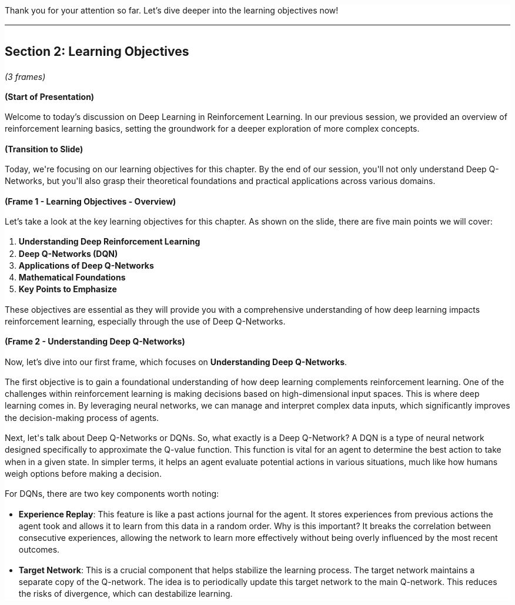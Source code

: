 Thank you for your attention so far. Let’s dive deeper into the learning objectives now!

---

## Section 2: Learning Objectives
*(3 frames)*

**(Start of Presentation)**

Welcome to today’s discussion on Deep Learning in Reinforcement Learning. In our previous session, we provided an overview of reinforcement learning basics, setting the groundwork for a deeper exploration of more complex concepts.

**(Transition to Slide)**

Today, we're focusing on our learning objectives for this chapter. By the end of our session, you'll not only understand Deep Q-Networks, but you'll also grasp their theoretical foundations and practical applications across various domains.

**(Frame 1 - Learning Objectives - Overview)**

Let’s take a look at the key learning objectives for this chapter. As shown on the slide, there are five main points we will cover:

1. **Understanding Deep Reinforcement Learning**
2. **Deep Q-Networks (DQN)**
3. **Applications of Deep Q-Networks**
4. **Mathematical Foundations**
5. **Key Points to Emphasize**

These objectives are essential as they will provide you with a comprehensive understanding of how deep learning impacts reinforcement learning, especially through the use of Deep Q-Networks. 

**(Frame 2 - Understanding Deep Q-Networks)**

Now, let’s dive into our first frame, which focuses on **Understanding Deep Q-Networks**.

The first objective is to gain a foundational understanding of how deep learning complements reinforcement learning. One of the challenges within reinforcement learning is making decisions based on high-dimensional input spaces. This is where deep learning comes in. By leveraging neural networks, we can manage and interpret complex data inputs, which significantly improves the decision-making process of agents.

Next, let's talk about Deep Q-Networks or DQNs. So, what exactly is a Deep Q-Network? A DQN is a type of neural network designed specifically to approximate the Q-value function. This function is vital for an agent to determine the best action to take when in a given state. In simpler terms, it helps an agent evaluate potential actions in various situations, much like how humans weigh options before making a decision.

For DQNs, there are two key components worth noting:

- **Experience Replay**: This feature is like a past actions journal for the agent. It stores experiences from previous actions the agent took and allows it to learn from this data in a random order. Why is this important? It breaks the correlation between consecutive experiences, allowing the network to learn more effectively without being overly influenced by the most recent outcomes.

- **Target Network**: This is a crucial component that helps stabilize the learning process. The target network maintains a separate copy of the Q-network. The idea is to periodically update this target network to the main Q-network. This reduces the risks of divergence, which can destabilize learning.
